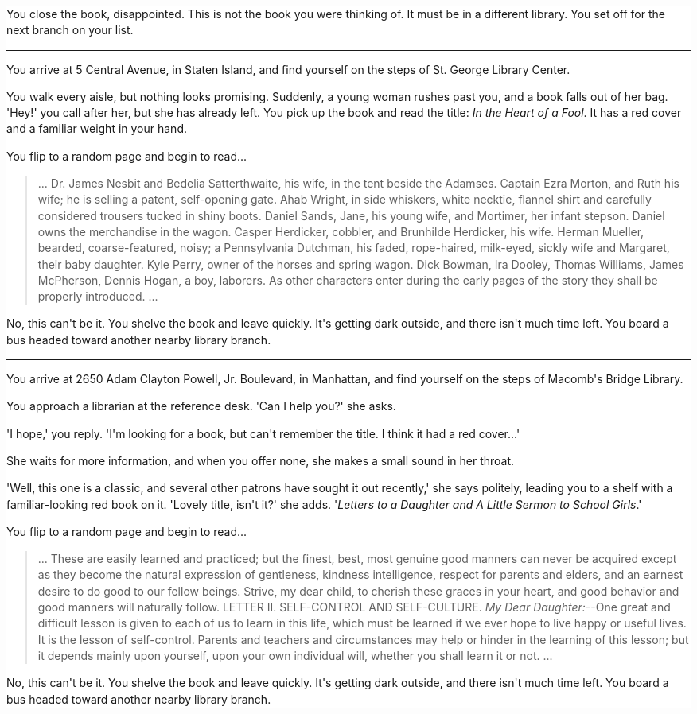 You close the book, disappointed. This is not the book you were thinking of. It must be in a different library. You set off for the next branch on your list.

___

You arrive at 5 Central Avenue, in Staten Island, and find yourself on the steps of St. George Library Center.

You walk every aisle, but nothing looks promising. Suddenly, a young woman rushes past you, and a book falls out of her bag. 'Hey!' you call after her, but she has already left. You pick up the book and read the title: *In the Heart of a Fool*. It has a red cover and a familiar weight in your hand. 

You flip to a random page and begin to read...

> ... Dr. James Nesbit and Bedelia Satterthwaite, his wife, in the tent beside the Adamses. Captain Ezra Morton, and Ruth his wife; he is selling a patent, self-opening gate. Ahab Wright, in side whiskers, white necktie, flannel shirt and carefully considered trousers tucked in shiny boots. Daniel Sands, Jane, his young wife, and Mortimer, her infant stepson. Daniel owns the merchandise in the wagon. Casper Herdicker, cobbler, and Brunhilde Herdicker, his wife. Herman Mueller, bearded, coarse-featured, noisy; a Pennsylvania Dutchman, his faded, rope-haired, milk-eyed, sickly wife and Margaret, their baby daughter. Kyle Perry, owner of the horses and spring wagon. Dick Bowman, Ira Dooley, Thomas Williams, James McPherson, Dennis Hogan, a boy, laborers. As other characters enter during the early pages of the story they shall be properly introduced. ...

No, this can't be it. You shelve the book and leave quickly. It's getting dark outside, and there isn't much time left. You board a bus headed toward another nearby library branch.

___

You arrive at 2650 Adam Clayton Powell, Jr. Boulevard, in Manhattan, and find yourself on the steps of Macomb's Bridge Library.

You approach a librarian at the reference desk. 'Can I help you?' she asks.

'I hope,' you reply. 'I'm looking for a book, but can't remember the title. I think it had a red cover...'

She waits for more information, and when you offer none, she makes a small sound in her throat.

'Well, this one is a classic, and several other patrons have sought it out recently,' she says politely, leading you to a shelf with a familiar-looking red book on it. 'Lovely title, isn't it?' she adds. '*Letters to a Daughter and A Little Sermon to School Girls*.' 

You flip to a random page and begin to read...

> ... These are easily learned and practiced; but the finest, best, most genuine good manners can never be acquired except as they become the natural expression of gentleness, kindness intelligence, respect for parents and elders, and an earnest desire to do good to our fellow beings. Strive, my dear child, to cherish these graces in your heart, and good behavior and good manners will naturally follow. LETTER II. SELF-CONTROL AND SELF-CULTURE. _My Dear Daughter:_--One great and difficult lesson is given to each of us to learn in this life, which must be learned if we ever hope to live happy or useful lives. It is the lesson of self-control. Parents and teachers and circumstances may help or hinder in the learning of this lesson; but it depends mainly upon yourself, upon your own individual will, whether you shall learn it or not. ...

No, this can't be it. You shelve the book and leave quickly. It's getting dark outside, and there isn't much time left. You board a bus headed toward another nearby library branch.
